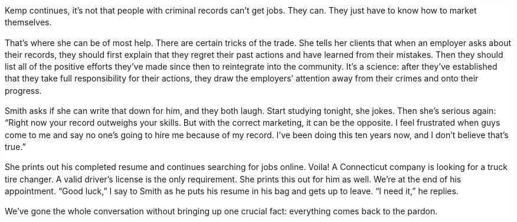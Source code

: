Kemp continues, it’s not that 
people with criminal records can’t 
get jobs. They can. They just have to 
know how to market themselves.

That’s where she can be of most 
help. There are certain tricks of the 
trade. She tells her clients that when 
an employer asks about their records, 
they should first explain that they 
regret their past actions and have 
learned from their mistakes. Then 
they should list all of the positive 
efforts they’ve made since then to 
reintegrate into the community. It’s a 
science: after they’ve established that 
they take full responsibility for their 
actions, they draw the employers’ 
attention away from their crimes and 
onto their progress.

Smith asks if she can write that 
down for him, and they both laugh. 
Start studying tonight, she jokes. Then 
she’s serious again: “Right now your 
record outweighs your skills. But with 
the correct marketing, it can be the 
opposite. I feel frustrated when guys 
come to me and say no one’s going 
to hire me because of my record. I’ve 
been doing this ten years now, and I 
don’t believe that’s true.”

She prints out his completed 
resume and continues searching for 
jobs online. Voila! A Connecticut 
company is looking for a truck tire 
changer. A valid driver’s license is the 
only requirement. She prints this out 
for him as well. We’re at the end of his 
appointment.
“Good luck,” I say to Smith as he 
puts his resume in his bag and gets up 
to leave.
“I need it,” he replies.

We’ve 
gone 
the 
whole 
conversation without bringing up one 
crucial fact: everything comes back to 
the pardon.
